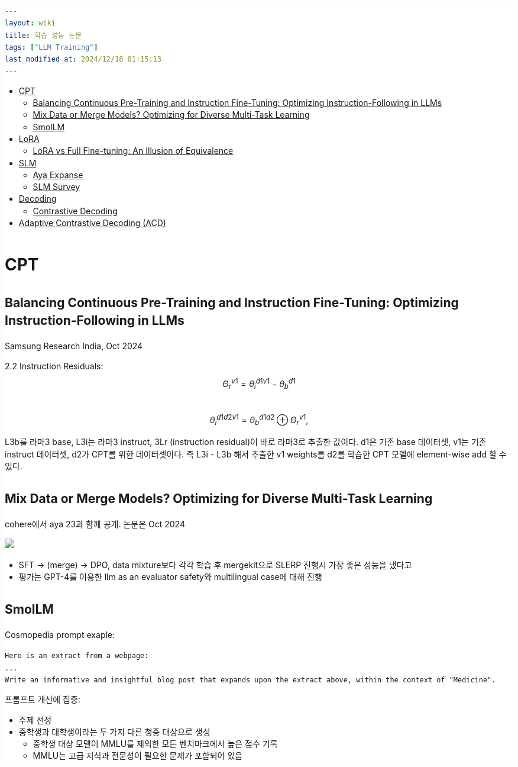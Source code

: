 ```yaml
---
layout: wiki 
title: 학습 성능 논문
tags: ["LLM Training"]
last_modified_at: 2024/12/18 01:15:13
---
```


- [CPT](#cpt)
  - [Balancing Continuous Pre-Training and Instruction Fine-Tuning: Optimizing Instruction-Following in LLMs](#balancing-continuous-pre-training-and-instruction-fine-tuning-optimizing-instruction-following-in-llms)
  - [Mix Data or Merge Models? Optimizing for Diverse Multi-Task Learning](#mix-data-or-merge-models-optimizing-for-diverse-multi-task-learning)
  - [SmolLM](#smollm)
- [LoRA](#lora)
  - [LoRA vs Full Fine-tuning: An Illusion of Equivalence](#lora-vs-full-fine-tuning-an-illusion-of-equivalence)
- [SLM](#slm)
  - [Aya Expanse](#aya-expanse)
  - [SLM Survey](#slm-survey)
- [Decoding](#decoding)
  - [Contrastive Decoding](#contrastive-decoding)
- [Adaptive Contrastive Decoding (ACD)](#adaptive-contrastive-decoding-acd)

# CPT
## Balancing Continuous Pre-Training and Instruction Fine-Tuning: Optimizing Instruction-Following in LLMs
Samsung Research India, Oct 2024  

2.2 Instruction Residuals:  
$$\Theta_r^{v1} = \theta_i^{d1v1} - \theta_b^{d1}$$  
$$\theta_i^{d1d2v1} = \theta_b^{d1d2} \oplus \Theta_r^{v1},$$

L3b를 라마3 base, L3i는 라마3 instruct, 3Lr (instruction residual)이 바로 라마3로 추출한 값이다. d1은 기존 base 데이터셋, v1는 기존 instruct 데이터셋, d2가 CPT를 위한 데이터셋이다. 즉 L3i - L3b 해서 추출한 v1 weights를 d2를 학습한 CPT 모델에 element-wise add 할 수 있다.

## Mix Data or Merge Models? Optimizing for Diverse Multi-Task Learning
cohere에서 aya 23과 함께 공개. 논문은 Oct 2024

<img src="https://lh3.googleusercontent.com/pw/AP1GczNupdTJD8_VaVnk0ztsg6qoxnjRTntXuYp5-QAc1StlY-e2mJilMA_dBEc7sUbgZis6-s77RKQUz6k32YYpYuMULXfkFyNMF7KsMG1vlK8pBZodT1r7it2qR0vfZ7zX2JOjAZfAFCRLf3P0fd0-FKtKlA=w1074-h554-s-no-gm?authuser=0" width="70%">

- SFT → (merge) → DPO, data mixture보다 각각 학습 후 mergekit으로 SLERP 진행시 가장 좋은 성능을 냈다고
- 평가는 GPT-4를 이용한 llm as an evaluator
safety와 multilingual case에 대해 진행

## SmolLM
Cosmopedia prompt exaple:
```
Here is an extract from a webpage:
...
Write an informative and insightful blog post that expands upon the extract above, within the context of "Medicine".
```
프롬프트 개선에 집중:  
- 주제 선정
- 중학생과 대학생이라는 두 가지 다른 청중 대상으로 생성
  - 중학생 대상 모델이 MMLU를 제외한 모든 벤치마크에서 높은 점수 기록
  - MMLU는 고급 지식과 전문성이 필요한 문제가 포함되어 있음

[^fn-merge]: <https://arxiv.org/pdf/2410.03617>